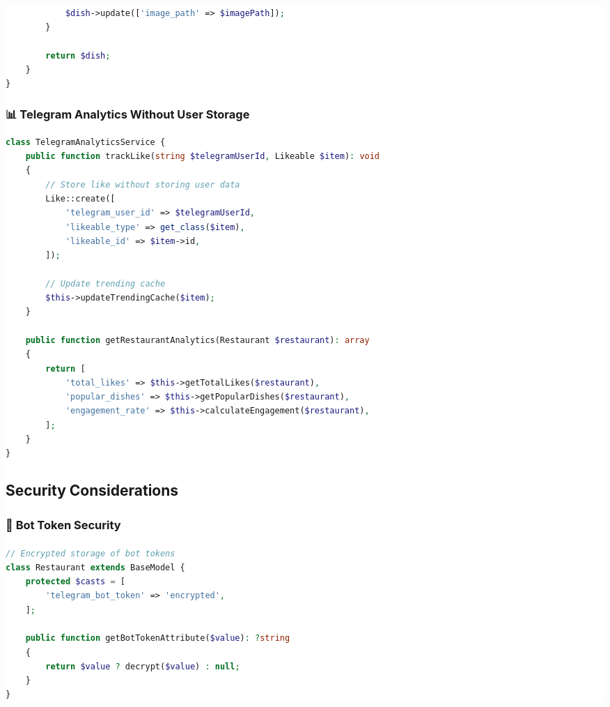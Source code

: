 ```php
            $dish->update(['image_path' => $imagePath]);
        }
        
        return $dish;
    }
}
```

### 📊 **Telegram Analytics Without User Storage**
```php
class TelegramAnalyticsService {
    public function trackLike(string $telegramUserId, Likeable $item): void
    {
        // Store like without storing user data
        Like::create([
            'telegram_user_id' => $telegramUserId,
            'likeable_type' => get_class($item),
            'likeable_id' => $item->id,
        ]);
        
        // Update trending cache
        $this->updateTrendingCache($item);
    }
    
    public function getRestaurantAnalytics(Restaurant $restaurant): array
    {
        return [
            'total_likes' => $this->getTotalLikes($restaurant),
            'popular_dishes' => $this->getPopularDishes($restaurant),
            'engagement_rate' => $this->calculateEngagement($restaurant),
        ];
    }
}
```

## Security Considerations

### 🔐 **Bot Token Security**
```php
// Encrypted storage of bot tokens
class Restaurant extends BaseModel {
    protected $casts = [
        'telegram_bot_token' => 'encrypted',
    ];
    
    public function getBotTokenAttribute($value): ?string
    {
        return $value ? decrypt($value) : null;
    }
}
```
